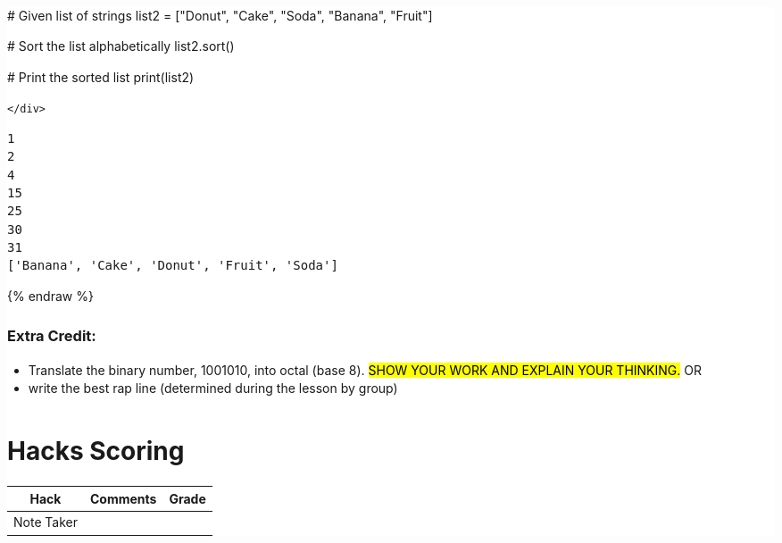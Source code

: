 <span class="c1"># Given list of strings</span>
<span class="n">list2</span> <span class="o">=</span> <span class="p">[</span><span class="s2">&quot;Donut&quot;</span><span class="p">,</span> <span class="s2">&quot;Cake&quot;</span><span class="p">,</span> <span class="s2">&quot;Soda&quot;</span><span class="p">,</span> <span class="s2">&quot;Banana&quot;</span><span class="p">,</span> <span class="s2">&quot;Fruit&quot;</span><span class="p">]</span>

<span class="c1"># Sort the list alphabetically</span>
<span class="n">list2</span><span class="o">.</span><span class="n">sort</span><span class="p">()</span>

<span class="c1"># Print the sorted list</span>
<span class="nb">print</span><span class="p">(</span><span class="n">list2</span><span class="p">)</span>
</pre></div>

    </div>
</div>
</div>

<div class="output_wrapper">
<div class="output">

<div class="output_area">

<div class="output_subarea output_stream output_stdout output_text">
<pre>1
2
4
15
25
30
31
[&#39;Banana&#39;, &#39;Cake&#39;, &#39;Donut&#39;, &#39;Fruit&#39;, &#39;Soda&#39;]
</pre>
</div>
</div>

</div>
</div>

</div>
    {% endraw %}

<div class="cell border-box-sizing text_cell rendered"><div class="inner_cell">
<div class="text_cell_render border-box-sizing rendered_html">
<h3 id="Extra-Credit:">Extra Credit:<a class="anchor-link" href="#Extra-Credit:"> </a></h3><ul>
<li>Translate the binary number, 1001010, into octal (base 8). <mark>SHOW YOUR WORK AND EXPLAIN YOUR THINKING.</mark>
OR</li>
<li>write the best rap line (determined during the lesson by group)</li>
</ul>

</div>
</div>
</div>
<div class="cell border-box-sizing text_cell rendered"><div class="inner_cell">
<div class="text_cell_render border-box-sizing rendered_html">
<h1 id="Hacks-Scoring">Hacks Scoring<a class="anchor-link" href="#Hacks-Scoring"> </a></h1><table>
<thead><tr>
<th>Hack</th>
<th>Comments</th>
<th>Grade</th>
</tr>
</thead>
<tbody>
<tr>
<td>Note Taker</td>
